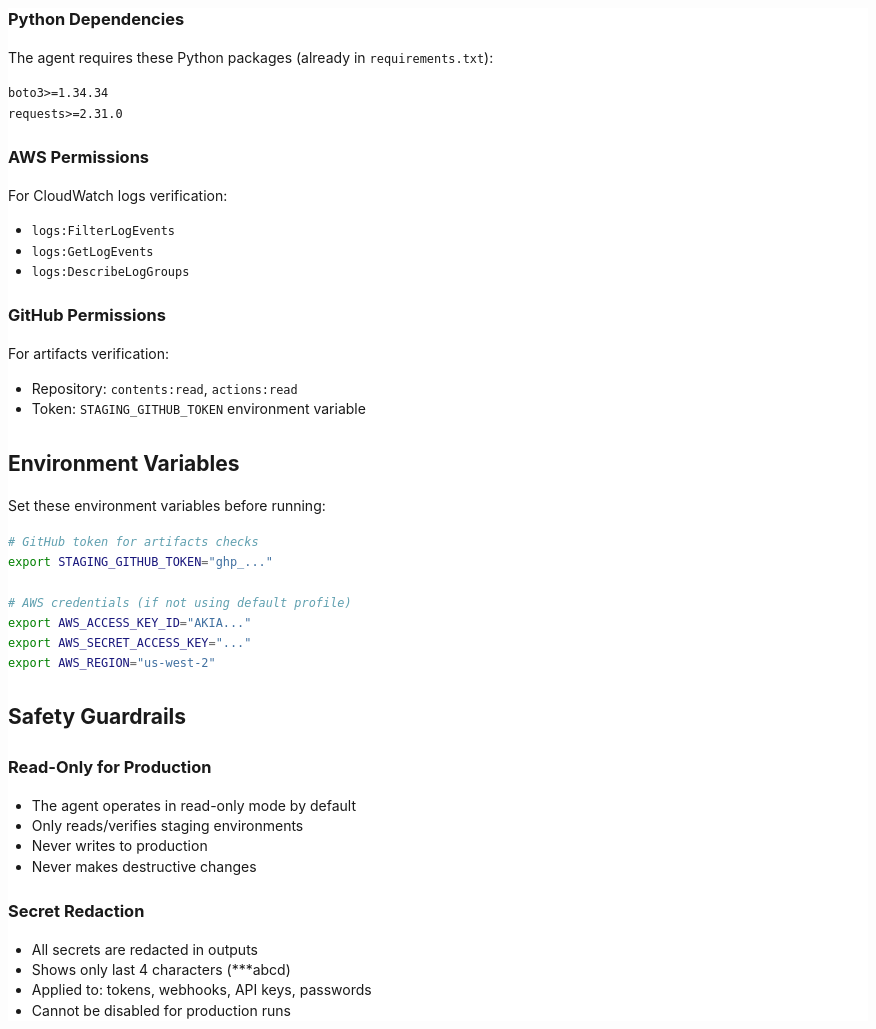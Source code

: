 ### Python Dependencies

The agent requires these Python packages (already in `requirements.txt`):

```
boto3>=1.34.34
requests>=2.31.0
```

### AWS Permissions

For CloudWatch logs verification:

- `logs:FilterLogEvents`
- `logs:GetLogEvents`
- `logs:DescribeLogGroups`

### GitHub Permissions

For artifacts verification:

- Repository: `contents:read`, `actions:read`
- Token: `STAGING_GITHUB_TOKEN` environment variable

## Environment Variables

Set these environment variables before running:

```bash
# GitHub token for artifacts checks
export STAGING_GITHUB_TOKEN="ghp_..."

# AWS credentials (if not using default profile)
export AWS_ACCESS_KEY_ID="AKIA..."
export AWS_SECRET_ACCESS_KEY="..."
export AWS_REGION="us-west-2"
```

## Safety Guardrails

### Read-Only for Production

- The agent operates in read-only mode by default
- Only reads/verifies staging environments
- Never writes to production
- Never makes destructive changes

### Secret Redaction

- All secrets are redacted in outputs
- Shows only last 4 characters (***abcd)
- Applied to: tokens, webhooks, API keys, passwords
- Cannot be disabled for production runs
